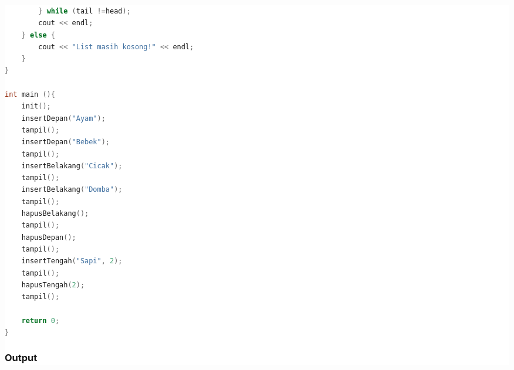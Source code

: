 ```C++
        } while (tail !=head);
        cout << endl;
    } else {
        cout << "List masih kosong!" << endl;
    }
}

int main (){
    init();
    insertDepan("Ayam");
    tampil();
    insertDepan("Bebek");
    tampil();
    insertBelakang("Cicak");
    tampil();
    insertBelakang("Domba");
    tampil();
    hapusBelakang();
    tampil();
    hapusDepan();
    tampil();
    insertTengah("Sapi", 2);
    tampil();
    hapusTengah(2);
    tampil();

    return 0;
}
```
### Output